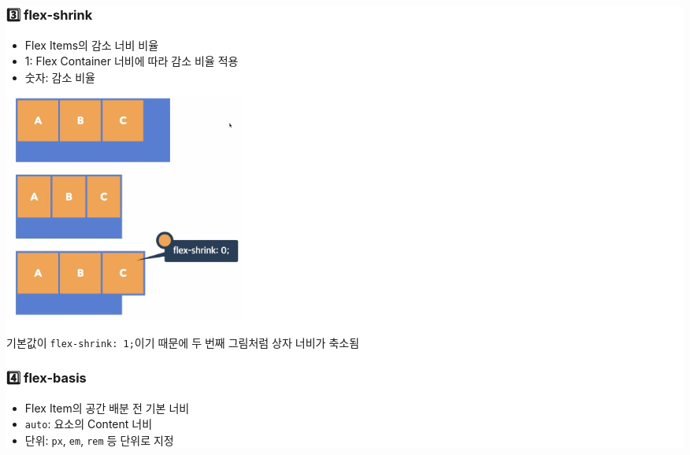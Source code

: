 ### 3️⃣ flex-shrink
- Flex Items의 감소 너비 비율
- 1: Flex Container 너비에 따라 감소 비율 적용
- 숫자: 감소 비율

<img src="../images/2-93.png" width="300px" />

기본값이 `flex-shrink: 1;`이기 때문에 두 번째 그림처럼 상자 너비가 축소됨

### 4️⃣ flex-basis
- Flex Item의 공간 배분 전 기본 너비
- `auto`: 요소의 Content 너비
- 단위: `px`, `em`, `rem` 등 단위로 지정
